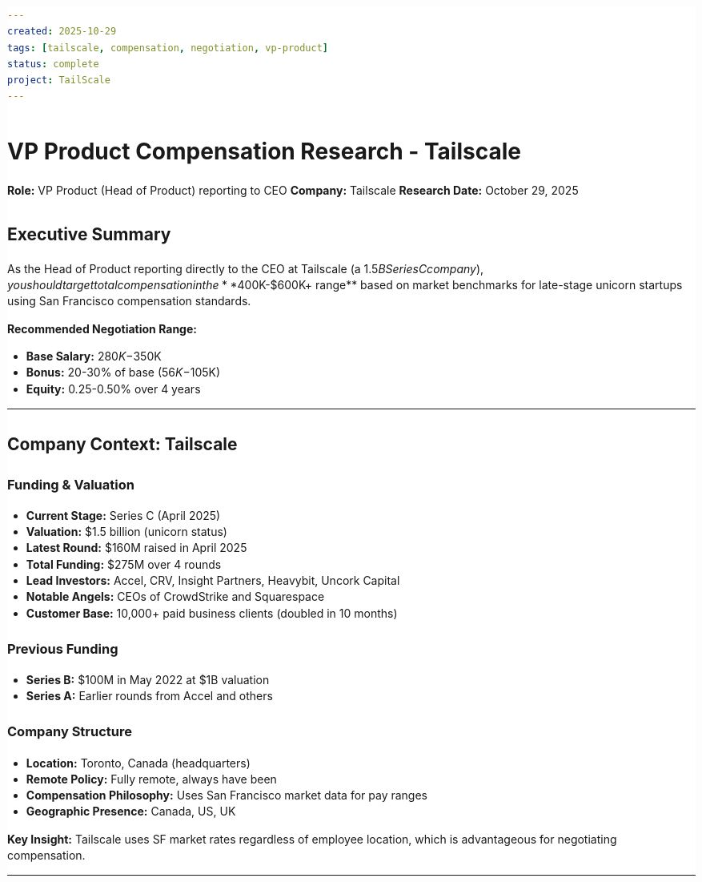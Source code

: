 ```yaml
---
created: 2025-10-29
tags: [tailscale, compensation, negotiation, vp-product]
status: complete
project: TailScale
---
```


# VP Product Compensation Research - Tailscale

**Role:** VP Product (Head of Product) reporting to CEO
**Company:** Tailscale
**Research Date:** October 29, 2025

## Executive Summary

As the Head of Product reporting directly to the CEO at Tailscale (a $1.5B Series C company), you should target total compensation in the **$400K-$600K+ range** based on market benchmarks for late-stage unicorn startups using San Francisco compensation standards.

**Recommended Negotiation Range:**
- **Base Salary:** $280K-$350K
- **Bonus:** 20-30% of base ($56K-$105K)
- **Equity:** 0.25-0.50% over 4 years

---

## Company Context: Tailscale

### Funding & Valuation
- **Current Stage:** Series C (April 2025)
- **Valuation:** $1.5 billion (unicorn status)
- **Latest Round:** $160M raised in April 2025
- **Total Funding:** $275M over 4 rounds
- **Lead Investors:** Accel, CRV, Insight Partners, Heavybit, Uncork Capital
- **Notable Angels:** CEOs of CrowdStrike and Squarespace
- **Customer Base:** 10,000+ paid business clients (doubled in 10 months)

### Previous Funding
- **Series B:** $100M in May 2022 at $1B valuation
- **Series A:** Earlier rounds from Accel and others

### Company Structure
- **Location:** Toronto, Canada (headquarters)
- **Remote Policy:** Fully remote, always have been
- **Compensation Philosophy:** Uses San Francisco market data for pay ranges
- **Geographic Presence:** Canada, US, UK

**Key Insight:** Tailscale uses SF market rates regardless of employee location, which is advantageous for negotiating compensation.

---